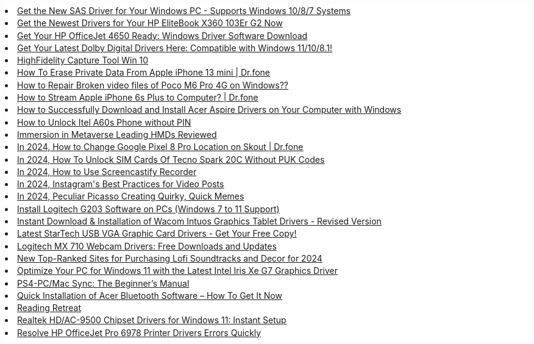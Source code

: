 <li><a href="https://win-amazing.techidaily.com/get-the-new-sas-driver-for-your-windows-pc-supports-windows-1087-systems/"><u>Get the New SAS Driver for Your Windows PC - Supports Windows 10/8/7 Systems</u></a></li>
<li><a href="https://win-amazing.techidaily.com/get-the-newest-drivers-for-your-hp-elitebook-x360-103er-g2-now/"><u>Get the Newest Drivers for Your HP EliteBook X360 103Er G2 Now</u></a></li>
<li><a href="https://win-amazing.techidaily.com/get-your-hp-officejet-4650-ready-windows-driver-software-download/"><u>Get Your HP OfficeJet 4650 Ready: Windows Driver Software Download</u></a></li>
<li><a href="https://win-amazing.techidaily.com/1722978206036-get-your-latest-dolby-digital-drivers-here-compatible-with-windows-111081/"><u>Get Your Latest Dolby Digital Drivers Here: Compatible with Windows 11/10/8.1!</u></a></li>
<li><a href="https://screen-mirroring-recording.techidaily.com/highfidelity-capture-tool-win-10/"><u>HighFidelity Capture Tool Win 10</u></a></li>
<li><a href="https://techidaily.com/how-to-erase-private-data-from-apple-iphone-13-mini-drfone-by-drfone-ios-full-data-eraser-ios-full-data-eraser/"><u>How To Erase Private Data From Apple iPhone 13 mini | Dr.fone</u></a></li>
<li><a href="https://blog-min.techidaily.com/how-to-repair-broken-video-files-of-poco-m6-pro-4g-on-windows-by-stellar-video-repair-mobile-video-repair/"><u>How to Repair Broken video files of Poco M6 Pro 4G on Windows??</u></a></li>
<li><a href="https://screen-mirror.techidaily.com/how-to-stream-apple-iphone-6s-plus-to-computer-drfone-by-drfone-ios/"><u>How to Stream Apple iPhone 6s Plus to Computer? | Dr.fone</u></a></li>
<li><a href="https://win-amazing.techidaily.com/how-to-successfully-download-and-install-acer-aspire-drivers-on-your-computer-with-windows/"><u>How to Successfully Download and Install Acer Aspire Drivers on Your Computer with Windows</u></a></li>
<li><a href="https://unlock-android.techidaily.com/how-to-unlock-itel-a60s-phone-without-pin-by-drfone-android/"><u>How to Unlock Itel A60s Phone without PIN</u></a></li>
<li><a href="https://fox-friendly.techidaily.com/immersion-in-metaverse-leading-hmds-reviewed/"><u>Immersion in Metaverse  Leading HMDs Reviewed</u></a></li>
<li><a href="https://fix-guide.techidaily.com/in-2024-how-to-change-google-pixel-8-pro-location-on-skout-drfone-by-drfone-virtual-android/"><u>In 2024, How to Change Google Pixel 8 Pro Location on Skout | Dr.fone</u></a></li>
<li><a href="https://sim-unlock.techidaily.com/in-2024-how-to-unlock-sim-cards-of-tecno-spark-20c-without-puk-codes-by-drfone-android/"><u>In 2024, How To Unlock SIM Cards Of Tecno Spark 20C Without PUK Codes</u></a></li>
<li><a href="https://screen-capture.techidaily.com/in-2024-how-to-use-screencastify-recorder/"><u>In 2024, How to Use Screencastify Recorder</u></a></li>
<li><a href="https://facebook-video-content.techidaily.com/in-2024-instagrams-best-practices-for-video-posts/"><u>In 2024, Instagram's Best Practices for Video Posts</u></a></li>
<li><a href="https://extra-approaches.techidaily.com/in-2024-peculiar-picasso-creating-quirky-quick-memes/"><u>In 2024, Peculiar Picasso  Creating Quirky, Quick Memes</u></a></li>
<li><a href="https://win-amazing.techidaily.com/install-logitech-g203-software-on-pcs-windows-7-to-11-support/"><u>Install Logitech G203 Software on PCs (Windows 7 to 11 Support)</u></a></li>
<li><a href="https://win-amazing.techidaily.com/instant-download-and-installation-of-wacom-intuos-graphics-tablet-drivers-revised-version/"><u>Instant Download & Installation of Wacom Intuos Graphics Tablet Drivers - Revised Version</u></a></li>
<li><a href="https://win-amazing.techidaily.com/latest-startech-usb-vga-graphic-card-drivers-get-your-free-copy/"><u>Latest StarTech USB VGA Graphic Card Drivers - Get Your Free Copy!</u></a></li>
<li><a href="https://win-amazing.techidaily.com/logitech-mx-710-webcam-drivers-free-downloads-and-updates/"><u>Logitech MX 710 Webcam Drivers: Free Downloads and Updates</u></a></li>
<li><a href="https://audio-shaping.techidaily.com/new-top-ranked-sites-for-purchasing-lofi-soundtracks-and-decor-for-2024/"><u>New Top-Ranked Sites for Purchasing Lofi Soundtracks and Decor for 2024</u></a></li>
<li><a href="https://win-amazing.techidaily.com/optimize-your-pc-for-windows-11-with-the-latest-intel-iris-xe-g7-graphics-driver/"><u>Optimize Your PC for Windows 11 with the Latest Intel Iris Xe G7 Graphics Driver</u></a></li>
<li><a href="https://games-able.techidaily.com/ps4-pcmac-sync-the-beginners-manual/"><u>PS4-PC/Mac Sync: The Beginner’s Manual</u></a></li>
<li><a href="https://win-amazing.techidaily.com/quick-installation-of-acer-bluetooth-software-how-to-get-it-now/"><u>Quick Installation of Acer Bluetooth Software – How To Get It Now</u></a></li>
<li><a href="https://win-amazing.techidaily.com/reading-retreat/"><u>Reading Retreat</u></a></li>
<li><a href="https://win-amazing.techidaily.com/realtek-hdac-9500-chipset-drivers-for-windows-11-instant-setup/"><u>Realtek HD/AC-9500 Chipset Drivers for Windows 11: Instant Setup</u></a></li>
<li><a href="https://driver-download.techidaily.com/resolve-hp-officejet-pro-6978-printer-drivers-errors-quickly/"><u>Resolve HP OfficeJet Pro 6978 Printer Drivers Errors Quickly</u></a></li>
